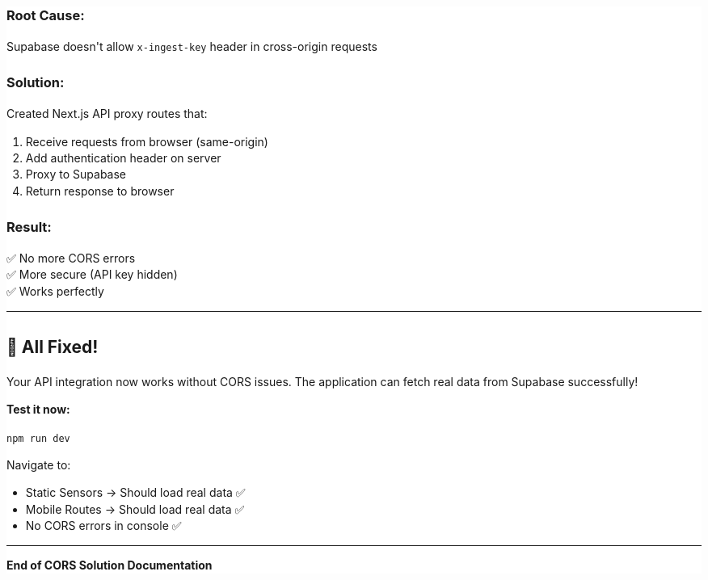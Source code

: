 ### **Root Cause:**
Supabase doesn't allow `x-ingest-key` header in cross-origin requests

### **Solution:**
Created Next.js API proxy routes that:
1. Receive requests from browser (same-origin)
2. Add authentication header on server
3. Proxy to Supabase
4. Return response to browser

### **Result:**
✅ No more CORS errors  
✅ More secure (API key hidden)  
✅ Works perfectly  

---

## 🎉 **All Fixed!**

Your API integration now works without CORS issues. The application can fetch real data from Supabase successfully!

**Test it now:**
```bash
npm run dev
```

Navigate to:
- Static Sensors → Should load real data ✅
- Mobile Routes → Should load real data ✅
- No CORS errors in console ✅

---

**End of CORS Solution Documentation**
